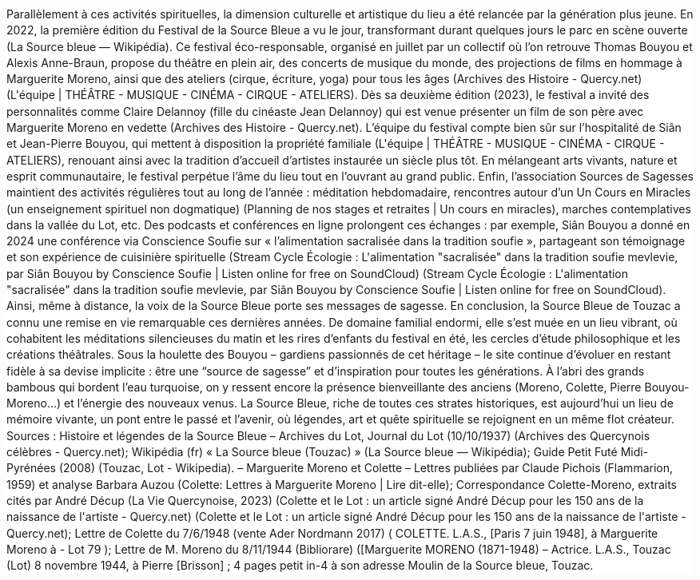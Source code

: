 Parallèlement à ces activités spirituelles, la dimension culturelle et artistique du lieu a été relancée par la génération plus jeune. En 2022, la première édition du Festival de la Source Bleue a vu le jour, transformant durant quelques jours le parc en scène ouverte (La Source bleue — Wikipédia). Ce festival éco-responsable, organisé en juillet par un collectif où l’on retrouve Thomas Bouyou et Alexis Anne-Braun, propose du théâtre en plein air, des concerts de musique du monde, des projections de films en hommage à Marguerite Moreno, ainsi que des ateliers (cirque, écriture, yoga) pour tous les âges (Archives des Histoire - Quercy.net) (L'équipe | THÉÂTRE - MUSIQUE - CINÉMA - CIRQUE - ATELIERS). Dès sa deuxième édition (2023), le festival a invité des personnalités comme Claire Delannoy (fille du cinéaste Jean Delannoy) qui est venue présenter un film de son père avec Marguerite Moreno en vedette (Archives des Histoire - Quercy.net). L’équipe du festival compte bien sûr sur l’hospitalité de Siân et Jean-Pierre Bouyou, qui mettent à disposition la propriété familiale (L'équipe | THÉÂTRE - MUSIQUE - CINÉMA - CIRQUE - ATELIERS), renouant ainsi avec la tradition d’accueil d’artistes instaurée un siècle plus tôt. En mélangeant arts vivants, nature et esprit communautaire, le festival perpétue l’âme du lieu tout en l’ouvrant au grand public.
Enfin, l’association Sources de Sagesses maintient des activités régulières tout au long de l’année : méditation hebdomadaire, rencontres autour d’un Un Cours en Miracles (un enseignement spirituel non dogmatique) (Planning de nos stages et retraites | Un cours en miracles), marches contemplatives dans la vallée du Lot, etc. Des podcasts et conférences en ligne prolongent ces échanges : par exemple, Siân Bouyou a donné en 2024 une conférence via Conscience Soufie sur « l’alimentation sacralisée dans la tradition soufie », partageant son témoignage et son expérience de cuisinière spirituelle (Stream Cycle Écologie : L'alimentation "sacralisée" dans la tradition soufie mevlevie, par Siân Bouyou by Conscience Soufie | Listen online for free on SoundCloud) (Stream Cycle Écologie : L'alimentation "sacralisée" dans la tradition soufie mevlevie, par Siân Bouyou by Conscience Soufie | Listen online for free on SoundCloud). Ainsi, même à distance, la voix de la Source Bleue porte ses messages de sagesse.
En conclusion, la Source Bleue de Touzac a connu une remise en vie remarquable ces dernières années. De domaine familial endormi, elle s’est muée en un lieu vibrant, où cohabitent les méditations silencieuses du matin et les rires d’enfants du festival en été, les cercles d’étude philosophique et les créations théâtrales. Sous la houlette des Bouyou – gardiens passionnés de cet héritage – le site continue d’évoluer en restant fidèle à sa devise implicite : être une “source de sagesse” et d’inspiration pour toutes les générations. À l’abri des grands bambous qui bordent l’eau turquoise, on y ressent encore la présence bienveillante des anciens (Moreno, Colette, Pierre Bouyou-Moreno…) et l’énergie des nouveaux venus. La Source Bleue, riche de toutes ces strates historiques, est aujourd’hui un lieu de mémoire vivante, un pont entre le passé et l’avenir, où légendes, art et quête spirituelle se rejoignent en un même flot créateur.
Sources : Histoire et légendes de la Source Bleue – Archives du Lot, Journal du Lot (10/10/1937) (Archives des Quercynois célèbres - Quercy.net); Wikipédia (fr) « La Source bleue (Touzac) » (La Source bleue — Wikipédia); Guide Petit Futé Midi-Pyrénées (2008) (Touzac, Lot - Wikipedia). – Marguerite Moreno et Colette – Lettres publiées par Claude Pichois (Flammarion, 1959) et analyse Barbara Auzou (Colette: Lettres à Marguerite Moreno | Lire dit-elle); Correspondance Colette-Moreno, extraits cités par André Décup (La Vie Quercynoise, 2023) (Colette et le Lot : un article signé André Décup pour les 150 ans de la naissance de l'artiste - Quercy.net) (Colette et le Lot : un article signé André Décup pour les 150 ans de la naissance de l'artiste - Quercy.net); Lettre de Colette du 7/6/1948 (vente Ader Nordmann 2017) ( COLETTE. L.A.S., [Paris 7 juin 1948], à Marguerite Moreno à - Lot 79 ); Lettre de M. Moreno du 8/11/1944 (Bibliorare) ([Marguerite MORENO (1871-1948) – Actrice. L.A.S., Touzac (Lot) 8 novembre 1944, à Pierre [Brisson] ; 4 pages petit in-4 à son adresse Moulin de la Source bleue, Touzac.
